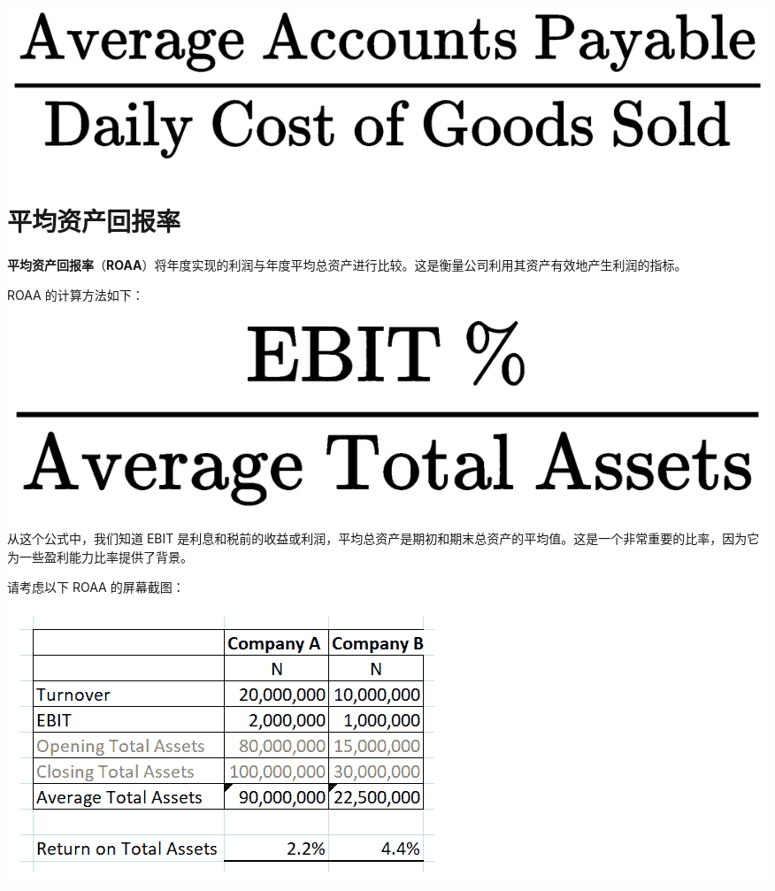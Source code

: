![图](img/9aad9003-01bc-44c6-8c6d-ca0c372e120e.png)

# 平均资产回报率

**平均资产回报率**（**ROAA**）将年度实现的利润与年度平均总资产进行比较。这是衡量公司利用其资产有效地产生利润的指标。

ROAA 的计算方法如下：

![图](img/75287fe3-8791-4584-b04e-79bb92d1ce61.png)

从这个公式中，我们知道 EBIT 是利息和税前的收益或利润，平均总资产是期初和期末总资产的平均值。这是一个非常重要的比率，因为它为一些盈利能力比率提供了背景。

请考虑以下 ROAA 的屏幕截图：

![图](img/2b759aef-6dbb-4aa5-b884-6982db615d99.png)
